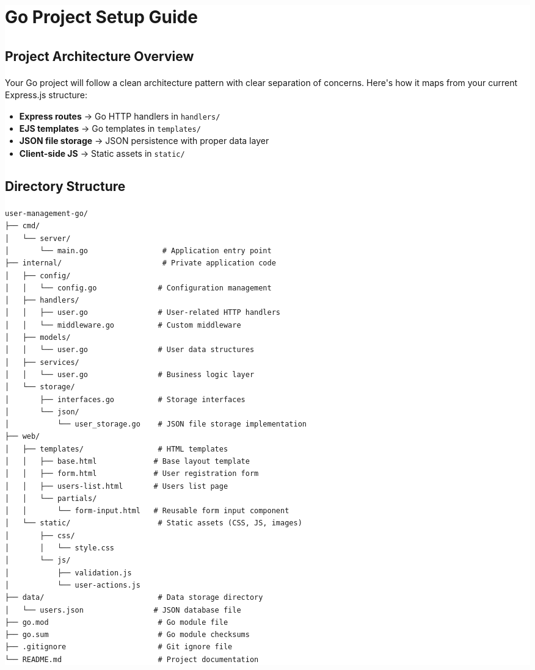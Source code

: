 # Go Project Setup Guide

## Project Architecture Overview

Your Go project will follow a clean architecture pattern with clear separation of concerns. Here's how it maps from your current Express.js structure:

- **Express routes** → Go HTTP handlers in `handlers/`
- **EJS templates** → Go templates in `templates/`
- **JSON file storage** → JSON persistence with proper data layer
- **Client-side JS** → Static assets in `static/`

## Directory Structure

```
user-management-go/
├── cmd/
│   └── server/
│       └── main.go                 # Application entry point
├── internal/                       # Private application code
│   ├── config/
│   │   └── config.go              # Configuration management
│   ├── handlers/
│   │   ├── user.go                # User-related HTTP handlers
│   │   └── middleware.go          # Custom middleware
│   ├── models/
│   │   └── user.go                # User data structures
│   ├── services/
│   │   └── user.go                # Business logic layer
│   └── storage/
│       ├── interfaces.go          # Storage interfaces
│       └── json/
│           └── user_storage.go    # JSON file storage implementation
├── web/
│   ├── templates/                 # HTML templates
│   │   ├── base.html             # Base layout template
│   │   ├── form.html             # User registration form
│   │   ├── users-list.html       # Users list page
│   │   └── partials/
│   │       └── form-input.html   # Reusable form input component
│   └── static/                    # Static assets (CSS, JS, images)
│       ├── css/
│       │   └── style.css
│       └── js/
│           ├── validation.js
│           └── user-actions.js
├── data/                          # Data storage directory
│   └── users.json                # JSON database file
├── go.mod                         # Go module file
├── go.sum                         # Go module checksums
├── .gitignore                     # Git ignore file
└── README.md                      # Project documentation
```
